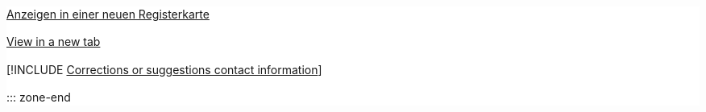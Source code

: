 <a href="https://appmcasinfoprod.azurewebsites.net/#/dashboard/36147" target="_blank">Anzeigen in einer neuen Registerkarte</a></span><span class="sxs-lookup"><span data-stu-id="7e4ce-151">

<a href="https://appmcasinfoprod.azurewebsites.net/#/dashboard/36147" target="_blank">View in a new tab</a></span></span>

[!INCLUDE [Corrections or suggestions contact information](../includes/corrections-or-suggestions.md)]

::: zone-end

